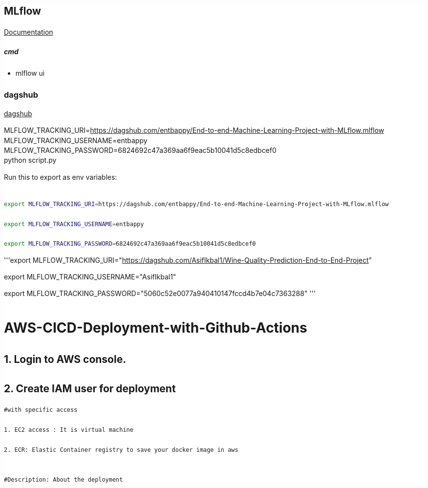 

## MLflow

[Documentation](https://mlflow.org/docs/latest/index.html)


##### cmd
- mlflow ui

### dagshub
[dagshub](https://dagshub.com/)

MLFLOW_TRACKING_URI=https://dagshub.com/entbappy/End-to-end-Machine-Learning-Project-with-MLflow.mlflow \
MLFLOW_TRACKING_USERNAME=entbappy \
MLFLOW_TRACKING_PASSWORD=6824692c47a369aa6f9eac5b10041d5c8edbcef0 \
python script.py

Run this to export as env variables:

```bash

export MLFLOW_TRACKING_URI=https://dagshub.com/entbappy/End-to-end-Machine-Learning-Project-with-MLflow.mlflow

export MLFLOW_TRACKING_USERNAME=entbappy 

export MLFLOW_TRACKING_PASSWORD=6824692c47a369aa6f9eac5b10041d5c8edbcef0

```

'''export MLFLOW_TRACKING_URI="https://dagshub.com/AsifIkbal1/Wine-Quality-Prediction-End-to-End-Project"

export MLFLOW_TRACKING_USERNAME="AsifIkbal1" 

export MLFLOW_TRACKING_PASSWORD="5060c52e0077a940410147fccd4b7e04c7363288"
'''

# AWS-CICD-Deployment-with-Github-Actions

## 1. Login to AWS console.

## 2. Create IAM user for deployment

	#with specific access

	1. EC2 access : It is virtual machine

	2. ECR: Elastic Container registry to save your docker image in aws


	#Description: About the deployment
